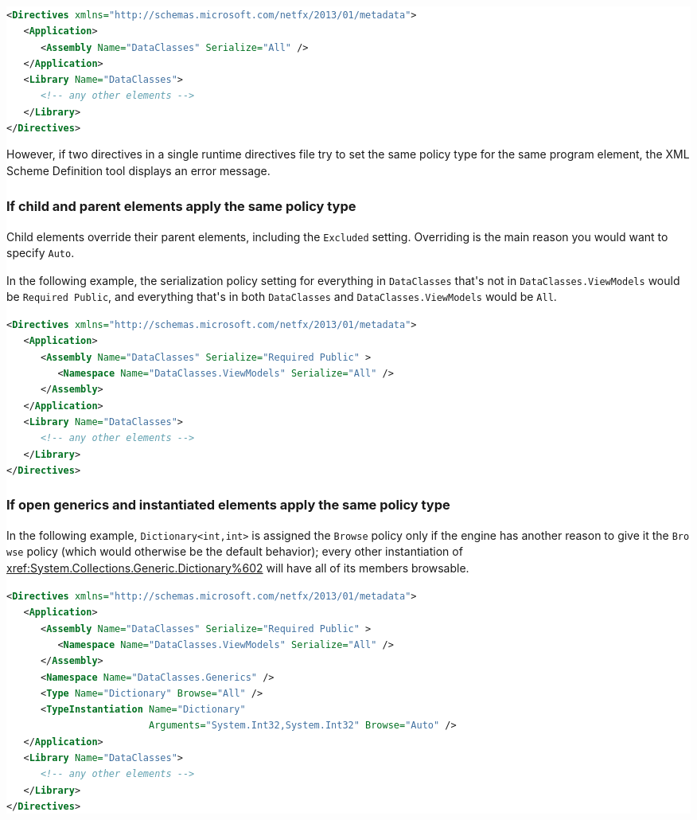 ```xml
<Directives xmlns="http://schemas.microsoft.com/netfx/2013/01/metadata">
   <Application>
      <Assembly Name="DataClasses" Serialize="All" />
   </Application>
   <Library Name="DataClasses">
      <!-- any other elements -->
   </Library>
</Directives>
```

However, if two directives in a single runtime directives file try to set the same policy type for the same program element, the XML Scheme Definition tool displays an error message.

### If child and parent elements apply the same policy type

Child elements override their parent elements, including the `Excluded` setting. Overriding is the main reason you would want to specify `Auto`.

In the following example, the serialization policy setting for everything in `DataClasses` that's not in `DataClasses.ViewModels` would be `Required Public`, and everything that's in both `DataClasses` and `DataClasses.ViewModels` would be `All`.

```xml
<Directives xmlns="http://schemas.microsoft.com/netfx/2013/01/metadata">
   <Application>
      <Assembly Name="DataClasses" Serialize="Required Public" >
         <Namespace Name="DataClasses.ViewModels" Serialize="All" />
      </Assembly>
   </Application>
   <Library Name="DataClasses">
      <!-- any other elements -->
   </Library>
</Directives>
```

### If open generics and instantiated elements apply the same policy type

In the following example, `Dictionary<int,int>` is assigned the `Browse` policy only if the engine has another reason to give it the `Browse` policy (which would otherwise be the default behavior); every other instantiation of <xref:System.Collections.Generic.Dictionary%602> will have all of its members browsable.

```xml
<Directives xmlns="http://schemas.microsoft.com/netfx/2013/01/metadata">
   <Application>
      <Assembly Name="DataClasses" Serialize="Required Public" >
         <Namespace Name="DataClasses.ViewModels" Serialize="All" />
      </Assembly>
      <Namespace Name="DataClasses.Generics" />
      <Type Name="Dictionary" Browse="All" />
      <TypeInstantiation Name="Dictionary"
                         Arguments="System.Int32,System.Int32" Browse="Auto" />
   </Application>
   <Library Name="DataClasses">
      <!-- any other elements -->
   </Library>
</Directives>
```
